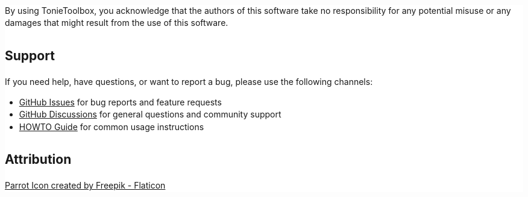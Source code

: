By using TonieToolbox, you acknowledge that the authors of this software take no responsibility for any potential misuse or any damages that might result from the use of this software.

## Support

If you need help, have questions, or want to report a bug, please use the following channels:

- [GitHub Issues](https://github.com/Quentendo64/TonieToolbox/issues) for bug reports and feature requests
- [GitHub Discussions](https://github.com/Quentendo64/TonieToolbox/discussions) for general questions and community support
- [HOWTO Guide](HOWTO.md) for common usage instructions

## Attribution
[Parrot Icon created by Freepik - Flaticon](https://www.flaticon.com/free-animated-icons/parrot)